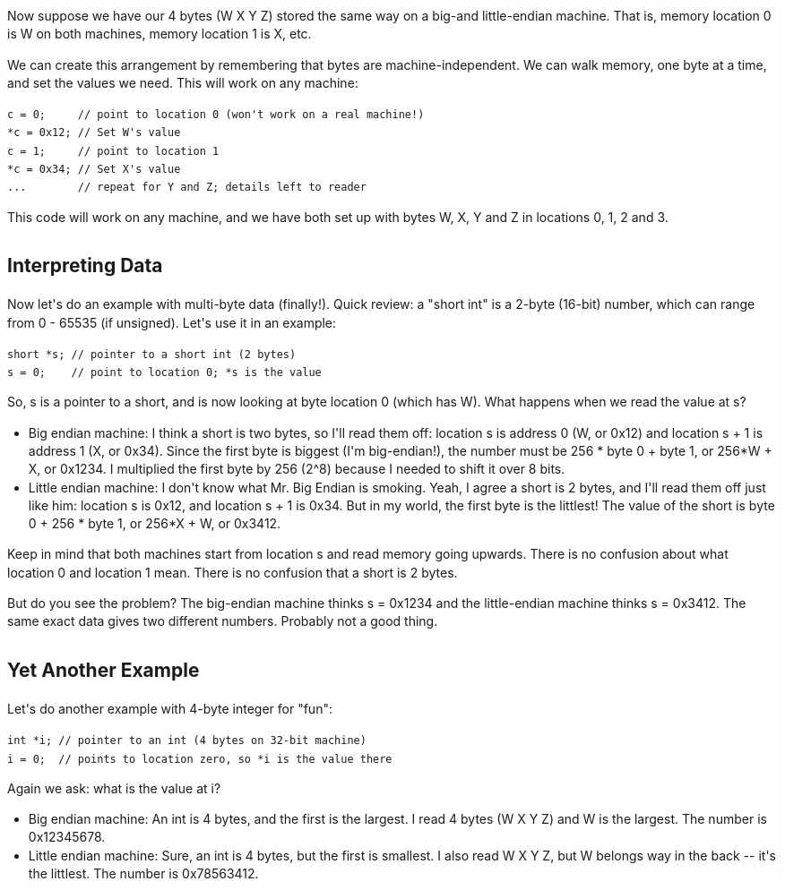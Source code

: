 Now suppose we have our 4 bytes (W X Y Z) stored the same way on a big-and little-endian machine. That is, memory location 0 is W on both machines, memory location 1 is X, etc.

We can create this arrangement by remembering that bytes are machine-independent. We can walk memory, one byte at a time, and set the values we need. This will work on any machine:

```
c = 0;     // point to location 0 (won't work on a real machine!)
*c = 0x12; // Set W's value
c = 1;     // point to location 1
*c = 0x34; // Set X's value
...        // repeat for Y and Z; details left to reader
```

This code will work on any machine, and we have both set up with bytes W, X, Y and Z in locations 0, 1, 2 and 3.

## Interpreting Data

Now let's do an example with multi-byte data (finally!). Quick review: a "short int" is a 2-byte (16-bit) number, which can range from 0 - 65535 (if unsigned). Let's use it in an example:

```
short *s; // pointer to a short int (2 bytes)
s = 0;    // point to location 0; *s is the value
```

So, s is a pointer to a short, and is now looking at byte location 0 (which has W). What happens when we read the value at s?

- Big endian machine: I think a short is two bytes, so I'll read them off: location s is address 0 (W, or 0x12) and location s + 1 is address 1 (X, or 0x34). Since the first byte is biggest (I'm big-endian!), the number must be 256 * byte 0 + byte 1, or 256*W + X, or 0x1234. I multiplied the first byte by 256 (2^8) because I needed to shift it over 8 bits.
- Little endian machine: I don't know what Mr. Big Endian is smoking. Yeah, I agree a short is 2 bytes, and I'll read them off just like him: location s is 0x12, and location s + 1 is 0x34. But in my world, the first byte is the littlest! The value of the short is byte 0 + 256 * byte 1, or 256*X + W, or 0x3412.

Keep in mind that both machines start from location s and read memory going upwards. There is no confusion about what location 0 and location 1 mean. There is no confusion that a short is 2 bytes.

But do you see the problem? The big-endian machine thinks s = 0x1234 and the little-endian machine thinks s = 0x3412. The same exact data gives two different numbers. Probably not a good thing.

## Yet Another Example

Let's do another example with 4-byte integer for "fun":

```
int *i; // pointer to an int (4 bytes on 32-bit machine)
i = 0;  // points to location zero, so *i is the value there
```

Again we ask: what is the value at i?

- Big endian machine: An int is 4 bytes, and the first is the largest. I read 4 bytes (W X Y Z) and W is the largest. The number is 0x12345678.
- Little endian machine: Sure, an int is 4 bytes, but the first is smallest. I also read W X Y Z, but W belongs way in the back -- it's the littlest. The number is 0x78563412.
